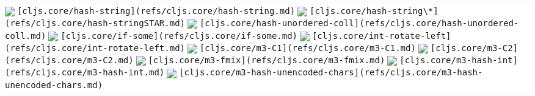 <img valign="middle" src="https://img.shields.io/badge/+-function-brightgreen.svg">
</td>
<td><samp>[cljs.core/hash-string](refs/cljs.core/hash-string.md)</samp></td>
</tr>
<tr>
<td>
<img valign="middle" src="https://img.shields.io/badge/+-function-brightgreen.svg">
</td>
<td><samp>[cljs.core/hash-string\*](refs/cljs.core/hash-stringSTAR.md)</samp></td>
</tr>
<tr>
<td>
<img valign="middle" src="https://img.shields.io/badge/+-function-brightgreen.svg">
</td>
<td><samp>[cljs.core/hash-unordered-coll](refs/cljs.core/hash-unordered-coll.md)</samp></td>
</tr>
<tr>
<td>
<img valign="middle" src="https://img.shields.io/badge/+-macro-brightgreen.svg">
</td>
<td><samp>[cljs.core/if-some](refs/cljs.core/if-some.md)</samp></td>
</tr>
<tr>
<td>
<img valign="middle" src="https://img.shields.io/badge/+-function-brightgreen.svg">
</td>
<td><samp>[cljs.core/int-rotate-left](refs/cljs.core/int-rotate-left.md)</samp></td>
</tr>
<tr>
<td>
<img valign="middle" src="https://img.shields.io/badge/+-var-brightgreen.svg">
</td>
<td><samp>[cljs.core/m3-C1](refs/cljs.core/m3-C1.md)</samp></td>
</tr>
<tr>
<td>
<img valign="middle" src="https://img.shields.io/badge/+-var-brightgreen.svg">
</td>
<td><samp>[cljs.core/m3-C2](refs/cljs.core/m3-C2.md)</samp></td>
</tr>
<tr>
<td>
<img valign="middle" src="https://img.shields.io/badge/+-function-brightgreen.svg">
</td>
<td><samp>[cljs.core/m3-fmix](refs/cljs.core/m3-fmix.md)</samp></td>
</tr>
<tr>
<td>
<img valign="middle" src="https://img.shields.io/badge/+-function-brightgreen.svg">
</td>
<td><samp>[cljs.core/m3-hash-int](refs/cljs.core/m3-hash-int.md)</samp></td>
</tr>
<tr>
<td>
<img valign="middle" src="https://img.shields.io/badge/+-function-brightgreen.svg">
</td>
<td><samp>[cljs.core/m3-hash-unencoded-chars](refs/cljs.core/m3-hash-unencoded-chars.md)</samp></td>